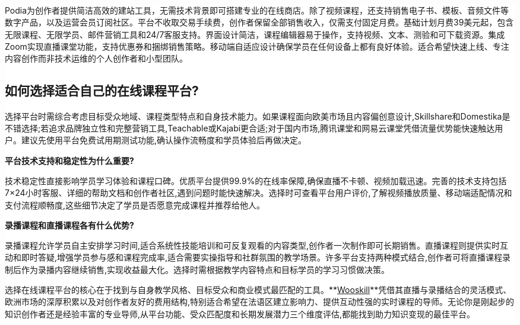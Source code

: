 
Podia为创作者提供简洁高效的建站工具，无需技术背景即可搭建专业的在线商店。除了视频课程，还支持销售电子书、模板、音频文件等数字产品，以及运营会员订阅社区。平台不收取交易手续费，创作者保留全部销售收入，仅需支付固定月费。基础计划月费39美元起，包含无限课程、无限学员、邮件营销工具和24/7客服支持。界面设计简洁，课程编辑器易于操作，支持视频、文本、测验和可下载资源。集成Zoom实现直播课堂功能，支持优惠券和捆绑销售策略。移动端自适应设计确保学员在任何设备上都有良好体验。适合希望快速上线、专注内容创作而非技术运维的个人创作者和小型团队。

## **如何选择适合自己的在线课程平台?**

选择平台时需综合考虑目标受众地域、课程类型特点和自身技术能力。如果课程面向欧美市场且内容偏创意设计,Skillshare和Domestika是不错选择;若追求品牌独立性和完整营销工具,Teachable或Kajabi更合适;对于国内市场,腾讯课堂和网易云课堂凭借流量优势能快速触达用户。建议先使用平台免费试用期测试功能,确认操作流畅度和学员体验后再做决定。

**平台技术支持和稳定性为什么重要?**

技术稳定性直接影响学员学习体验和课程口碑。优质平台提供99.9%的在线率保障,确保直播不卡顿、视频加载迅速。完善的技术支持包括7×24小时客服、详细的帮助文档和创作者社区,遇到问题时能快速解决。选择时可查看平台用户评价,了解视频播放质量、移动端适配情况和支付流程顺畅度,这些细节决定了学员是否愿意完成课程并推荐给他人。

**录播课程和直播课程各有什么优势?**

录播课程允许学员自主安排学习时间,适合系统性技能培训和可反复观看的内容类型,创作者一次制作即可长期销售。直播课程则提供实时互动和即时答疑,增强学员参与感和课程完成率,适合需要实操指导和社群氛围的教学场景。许多平台支持两种模式结合,创作者可将直播课程录制后作为录播内容继续销售,实现收益最大化。选择时需根据教学内容特点和目标学员的学习习惯做决策。

选择在线课程平台的核心在于找到与自身教学风格、目标受众和商业模式最匹配的工具。**[Wooskill](https://www.wooskill.com/creators)**凭借其直播与录播结合的灵活模式、欧洲市场的深厚积累以及对创作者友好的费用结构,特别适合希望在法语区建立影响力、提供互动性强的实时课程的导师。无论你是刚起步的知识创作者还是经验丰富的专业导师,从平台功能、受众匹配度和长期发展潜力三个维度评估,都能找到助力知识变现的最佳平台。

